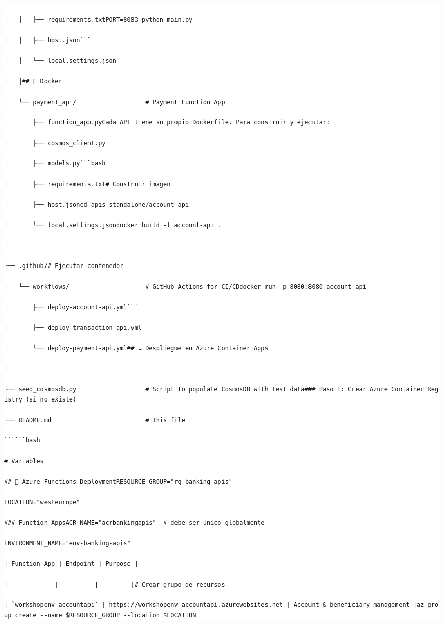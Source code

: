 ```# Instalar dependencias

│   │   ├── requirements.txtPORT=8083 python main.py

│   │   ├── host.json```

│   │   └── local.settings.json

│   │## 🐳 Docker

│   └── payment_api/                   # Payment Function App

│       ├── function_app.pyCada API tiene su propio Dockerfile. Para construir y ejecutar:

│       ├── cosmos_client.py

│       ├── models.py```bash

│       ├── requirements.txt# Construir imagen

│       ├── host.jsoncd apis-standalone/account-api

│       └── local.settings.jsondocker build -t account-api .

│

├── .github/# Ejecutar contenedor

│   └── workflows/                     # GitHub Actions for CI/CDdocker run -p 8080:8080 account-api

│       ├── deploy-account-api.yml```

│       ├── deploy-transaction-api.yml

│       └── deploy-payment-api.yml## ☁️ Despliegue en Azure Container Apps

│

├── seed_cosmosdb.py                   # Script to populate CosmosDB with test data### Paso 1: Crear Azure Container Registry (si no existe)

└── README.md                          # This file

``````bash

# Variables

## 🚀 Azure Functions DeploymentRESOURCE_GROUP="rg-banking-apis"

LOCATION="westeurope"

### Function AppsACR_NAME="acrbankingapis"  # debe ser único globalmente

ENVIRONMENT_NAME="env-banking-apis"

| Function App | Endpoint | Purpose |

|-------------|----------|---------|# Crear grupo de recursos

| `workshopenv-accountapi` | https://workshopenv-accountapi.azurewebsites.net | Account & beneficiary management |az group create --name $RESOURCE_GROUP --location $LOCATION

```